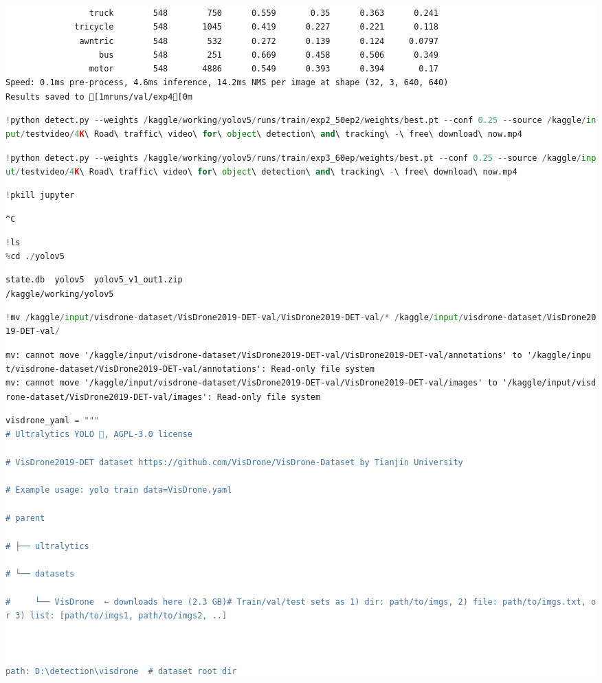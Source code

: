                      truck        548        750      0.559       0.35      0.363      0.241
                  tricycle        548       1045      0.419      0.227      0.221      0.118
                   awntric        548        532      0.272      0.139      0.124     0.0797
                       bus        548        251      0.669      0.458      0.506      0.349
                     motor        548       4886      0.549      0.393      0.394       0.17
    Speed: 0.1ms pre-process, 4.6ms inference, 14.2ms NMS per image at shape (32, 3, 640, 640)
    Results saved to [1mruns/val/exp4[0m



```python
!python detect.py --weights /kaggle/working/yolov5/runs/train/exp2_50ep2/weights/best.pt --conf 0.25 --source /kaggle/input/testvideo/4K\ Road\ traffic\ video\ for\ object\ detection\ and\ tracking\ -\ free\ download\ now.mp4
```


```python
!python detect.py --weights /kaggle/working/yolov5/runs/train/exp3_60ep/weights/best.pt --conf 0.25 --source /kaggle/input/testvideo/4K\ Road\ traffic\ video\ for\ object\ detection\ and\ tracking\ -\ free\ download\ now.mp4
```


```python
!pkill jupyter
```

    ^C



```python
!ls
%cd ./yolov5
```

    state.db  yolov5  yolov5_v1_out1.zip
    /kaggle/working/yolov5



```python
!mv /kaggle/input/visdrone-dataset/VisDrone2019-DET-val/VisDrone2019-DET-val/* /kaggle/input/visdrone-dataset/VisDrone2019-DET-val/
```

    mv: cannot move '/kaggle/input/visdrone-dataset/VisDrone2019-DET-val/VisDrone2019-DET-val/annotations' to '/kaggle/input/visdrone-dataset/VisDrone2019-DET-val/annotations': Read-only file system
    mv: cannot move '/kaggle/input/visdrone-dataset/VisDrone2019-DET-val/VisDrone2019-DET-val/images' to '/kaggle/input/visdrone-dataset/VisDrone2019-DET-val/images': Read-only file system



```python
visdrone_yaml = """
# Ultralytics YOLO 🚀, AGPL-3.0 license

# VisDrone2019-DET dataset https://github.com/VisDrone/VisDrone-Dataset by Tianjin University

# Example usage: yolo train data=VisDrone.yaml

# parent

# ├── ultralytics

# └── datasets

#     └── VisDrone  ← downloads here (2.3 GB)# Train/val/test sets as 1) dir: path/to/imgs, 2) file: path/to/imgs.txt, or 3) list: [path/to/imgs1, path/to/imgs2, ..]



path: D:\detection\visdrone  # dataset root dir
```